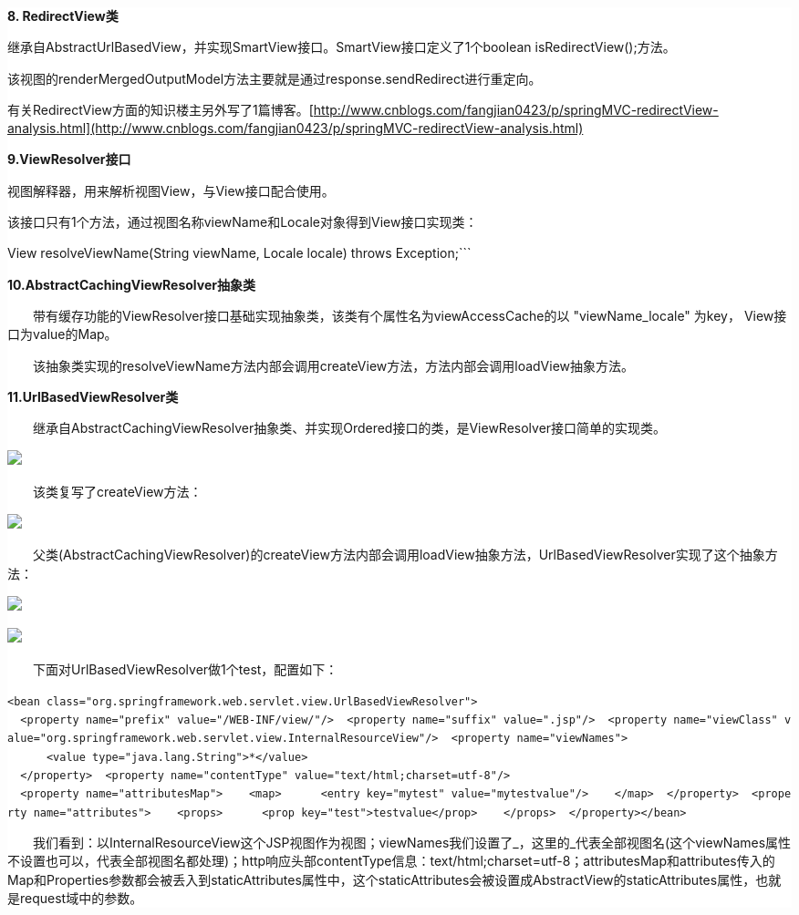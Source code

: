 **8\. RedirectView类**

继承自AbstractUrlBasedView，并实现SmartView接口。SmartView接口定义了1个boolean isRedirectView();方法。

该视图的renderMergedOutputModel方法主要就是通过response.sendRedirect进行重定向。

有关RedirectView方面的知识楼主另外写了1篇博客。[http://www.cnblogs.com/fangjian0423/p/springMVC-redirectView-analysis.html](http://www.cnblogs.com/fangjian0423/p/springMVC-redirectView-analysis.html)

**9.ViewResolver接口**

视图解释器，用来解析视图View，与View接口配合使用。

该接口只有1个方法，通过视图名称viewName和Locale对象得到View接口实现类：

 
  View resolveViewName(String viewName, Locale locale) throws Exception;```  
  
**10.AbstractCachingViewResolver抽象类**  
  
　　带有缓存功能的ViewResolver接口基础实现抽象类，该类有个属性名为viewAccessCache的以 "viewName_locale" 为key， View接口为value的Map。  
  
　　该抽象类实现的resolveViewName方法内部会调用createView方法，方法内部会调用loadView抽象方法。  
  
**11.UrlBasedViewResolver类**  
  
　　继承自AbstractCachingViewResolver抽象类、并实现Ordered接口的类，是ViewResolver接口简单的实现类。  
  

![](https://java-tutorial.oss-cn-shanghai.aliyuncs.com/102341126705605.png)  
  
　　该类复写了createView方法：  
  

![](https://java-tutorial.oss-cn-shanghai.aliyuncs.com/102349273585708.png)  
  
　　父类(AbstractCachingViewResolver)的createView方法内部会调用loadView抽象方法，UrlBasedViewResolver实现了这个抽象方法：  
  

![](https://java-tutorial.oss-cn-shanghai.aliyuncs.com/110037187498815.png)  
  

![](https://java-tutorial.oss-cn-shanghai.aliyuncs.com/110043510779523.png)  
  
　　下面对UrlBasedViewResolver做1个test，配置如下：  
  
```  
<bean class="org.springframework.web.servlet.view.UrlBasedViewResolver">  
  <property name="prefix" value="/WEB-INF/view/"/>  <property name="suffix" value=".jsp"/>  <property name="viewClass" value="org.springframework.web.servlet.view.InternalResourceView"/>  <property name="viewNames">  
      <value type="java.lang.String">*</value>    
  </property>  <property name="contentType" value="text/html;charset=utf-8"/>  
  <property name="attributesMap">    <map>      <entry key="mytest" value="mytestvalue"/>    </map>  </property>  <property name="attributes">    <props>      <prop key="test">testvalue</prop>    </props>  </property></bean>  

```  
  
　　我们看到：以InternalResourceView这个JSP视图作为视图；viewNames我们设置了_，这里的_代表全部视图名(这个viewNames属性不设置也可以，代表全部视图名都处理)；http响应头部contentType信息：text/html;charset=utf-8；attributesMap和attributes传入的Map和Properties参数都会被丢入到staticAttributes属性中，这个staticAttributes会被设置成AbstractView的staticAttributes属性，也就是request域中的参数。  
  